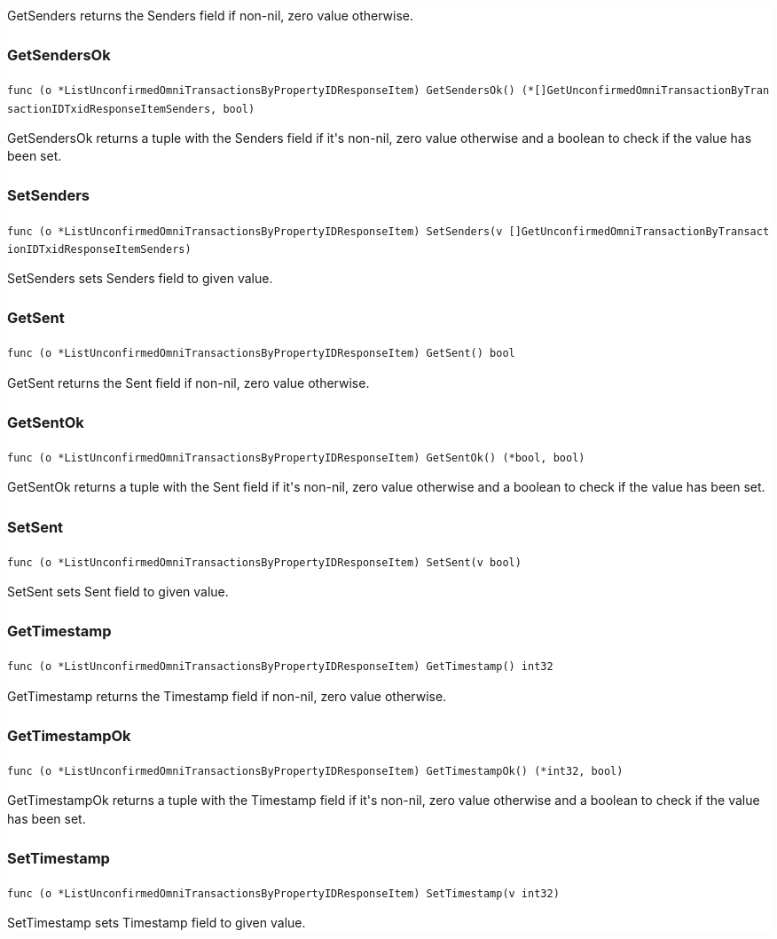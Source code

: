 GetSenders returns the Senders field if non-nil, zero value otherwise.

### GetSendersOk

`func (o *ListUnconfirmedOmniTransactionsByPropertyIDResponseItem) GetSendersOk() (*[]GetUnconfirmedOmniTransactionByTransactionIDTxidResponseItemSenders, bool)`

GetSendersOk returns a tuple with the Senders field if it's non-nil, zero value otherwise
and a boolean to check if the value has been set.

### SetSenders

`func (o *ListUnconfirmedOmniTransactionsByPropertyIDResponseItem) SetSenders(v []GetUnconfirmedOmniTransactionByTransactionIDTxidResponseItemSenders)`

SetSenders sets Senders field to given value.


### GetSent

`func (o *ListUnconfirmedOmniTransactionsByPropertyIDResponseItem) GetSent() bool`

GetSent returns the Sent field if non-nil, zero value otherwise.

### GetSentOk

`func (o *ListUnconfirmedOmniTransactionsByPropertyIDResponseItem) GetSentOk() (*bool, bool)`

GetSentOk returns a tuple with the Sent field if it's non-nil, zero value otherwise
and a boolean to check if the value has been set.

### SetSent

`func (o *ListUnconfirmedOmniTransactionsByPropertyIDResponseItem) SetSent(v bool)`

SetSent sets Sent field to given value.


### GetTimestamp

`func (o *ListUnconfirmedOmniTransactionsByPropertyIDResponseItem) GetTimestamp() int32`

GetTimestamp returns the Timestamp field if non-nil, zero value otherwise.

### GetTimestampOk

`func (o *ListUnconfirmedOmniTransactionsByPropertyIDResponseItem) GetTimestampOk() (*int32, bool)`

GetTimestampOk returns a tuple with the Timestamp field if it's non-nil, zero value otherwise
and a boolean to check if the value has been set.

### SetTimestamp

`func (o *ListUnconfirmedOmniTransactionsByPropertyIDResponseItem) SetTimestamp(v int32)`

SetTimestamp sets Timestamp field to given value.

